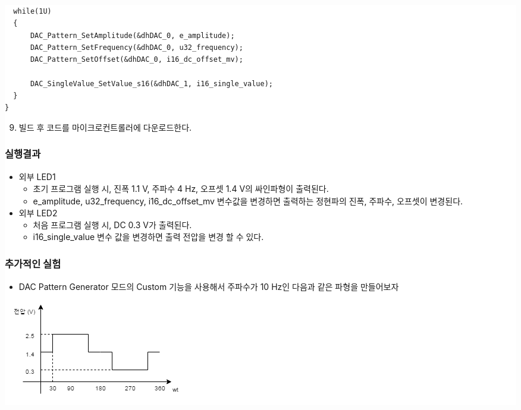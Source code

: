 ```
  while(1U)
  {
	  DAC_Pattern_SetAmplitude(&dhDAC_0, e_amplitude);
	  DAC_Pattern_SetFrequency(&dhDAC_0, u32_frequency);
	  DAC_Pattern_SetOffset(&dhDAC_0, i16_dc_offset_mv);

	  DAC_SingleValue_SetValue_s16(&dhDAC_1, i16_single_value);
  }
}
```

9. 빌드 후 코드를 마이크로컨트롤러에 다운로드한다.

### 실행결과
* 외부 LED1
    - 초기 프로그램 실행 시, 진폭 1.1 V, 주파수 4 Hz, 오프셋 1.4 V의 싸인파형이 출력된다.
    - e_amplitude, u32_frequency, i16_dc_offset_mv 변수값을 변경하면 출력하는 정현파의 진폭, 주파수, 오프셋이 변경된다.
* 외부 LED2
    - 처음 프로그램 실행 시, DC 0.3 V가 출력된다.
    - i16_single_value 변수 값을 변경하면 출력 전압을 변경 할 수 있다.

### 추가적인 실험
* DAC Pattern Generator 모드의 Custom 기능을 사용해서 주파수가 10 Hz인 다음과 같은 파형을 만들어보자

![LabDacBasic_SquareWave](./images/LabDacBasic_SquareWave.png)
